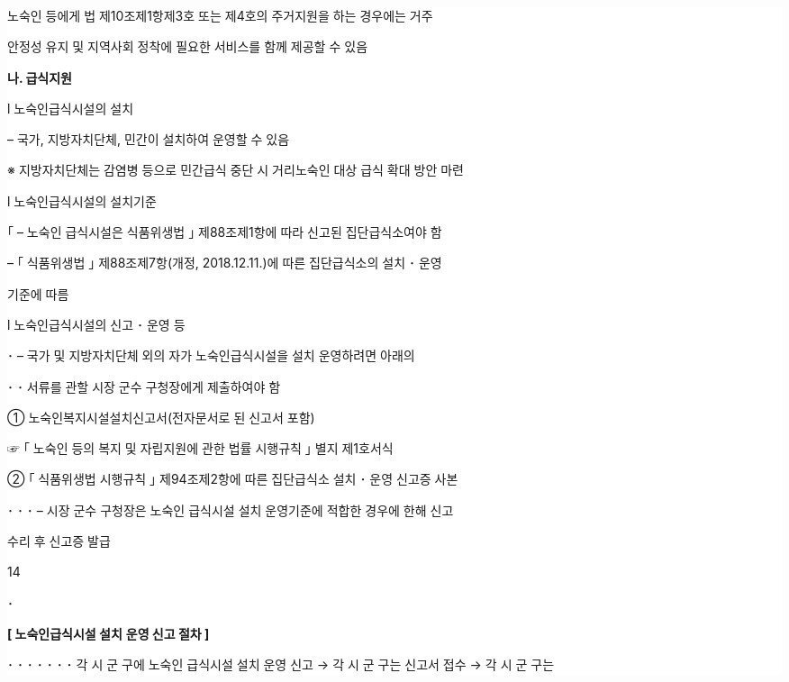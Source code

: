 
노숙인 등에게 법 제10조제1항제3호 또는 제4호의 주거지원을 하는 경우에는 거주


안정성 유지 및 지역사회 정착에 필요한 서비스를 함께 제공할 수 있음


**나. 급식지원**


l 노숙인급식시설의 설치


– 국가, 지방자치단체, 민간이 설치하여 운영할 수 있음


※ 지방자치단체는 감염병 등으로 민간급식 중단 시 거리노숙인 대상 급식 확대 방안 마련


l 노숙인급식시설의 설치기준


｢
– 노숙인 급식시설은 식품위생법 ｣ 제88조제1항에 따라 신고된 집단급식소여야 함


– ｢ 식품위생법 ｣ 제88조제7항(개정, 2018.12.11.)에 따른 집단급식소의 설치 ･ 운영


기준에 따름


l 노숙인급식시설의 신고 ･ 운영 등


･
– 국가 및 지방자치단체 외의 자가 노숙인급식시설을 설치 운영하려면 아래의


･ ･
서류를 관할 시장 군수 구청장에게 제출하여야 함


① 노숙인복지시설설치신고서(전자문서로 된 신고서 포함)


☞ ｢ 노숙인 등의 복지 및 자립지원에 관한 법률 시행규칙 ｣ 별지 제1호서식


② ｢ 식품위생법 시행규칙 ｣ 제94조제2항에 따른 집단급식소 설치 ･ 운영 신고증 사본


･ ･ ･
– 시장 군수 구청장은 노숙인 급식시설 설치 운영기준에 적합한 경우에 한해 신고


수리 후 신고증 발급


14


･

**[ 노숙인급식시설 설치** **운영 신고 절차 ]**


･ ･ ･ ･ ･ ･ ･
각 시 군 구에 노숙인 급식시설 설치 운영 신고 → 각 시 군 구는 신고서 접수 → 각 시 군 구는
